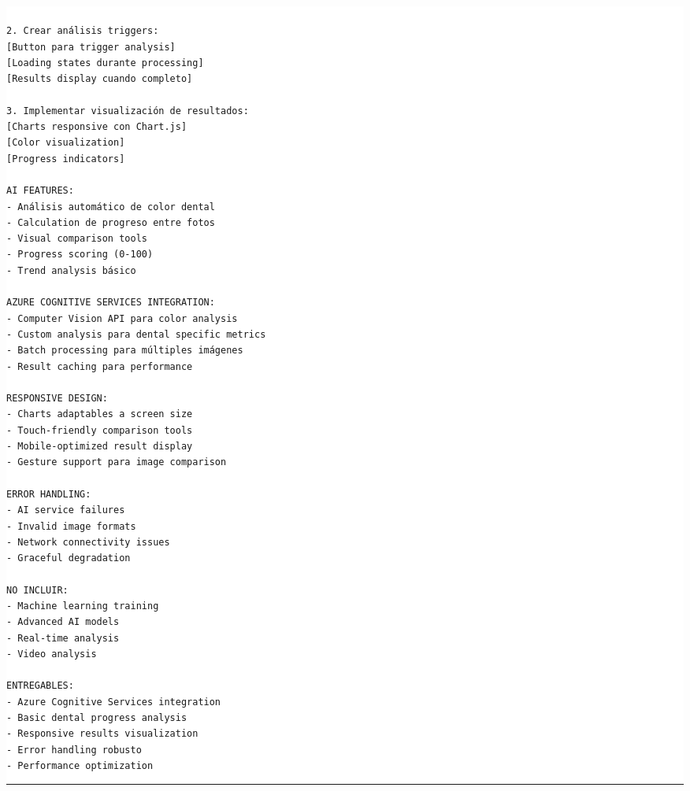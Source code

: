 ```

2. Crear análisis triggers:
[Button para trigger analysis]
[Loading states durante processing]
[Results display cuando completo]

3. Implementar visualización de resultados:
[Charts responsive con Chart.js]
[Color visualization]
[Progress indicators]

AI FEATURES:
- Análisis automático de color dental
- Calculation de progreso entre fotos
- Visual comparison tools
- Progress scoring (0-100)
- Trend analysis básico

AZURE COGNITIVE SERVICES INTEGRATION:
- Computer Vision API para color analysis
- Custom analysis para dental specific metrics
- Batch processing para múltiples imágenes
- Result caching para performance

RESPONSIVE DESIGN:
- Charts adaptables a screen size
- Touch-friendly comparison tools
- Mobile-optimized result display
- Gesture support para image comparison

ERROR HANDLING:
- AI service failures
- Invalid image formats
- Network connectivity issues
- Graceful degradation

NO INCLUIR:
- Machine learning training
- Advanced AI models
- Real-time analysis
- Video analysis

ENTREGABLES:
- Azure Cognitive Services integration
- Basic dental progress analysis
- Responsive results visualization
- Error handling robusto
- Performance optimization
```

---
